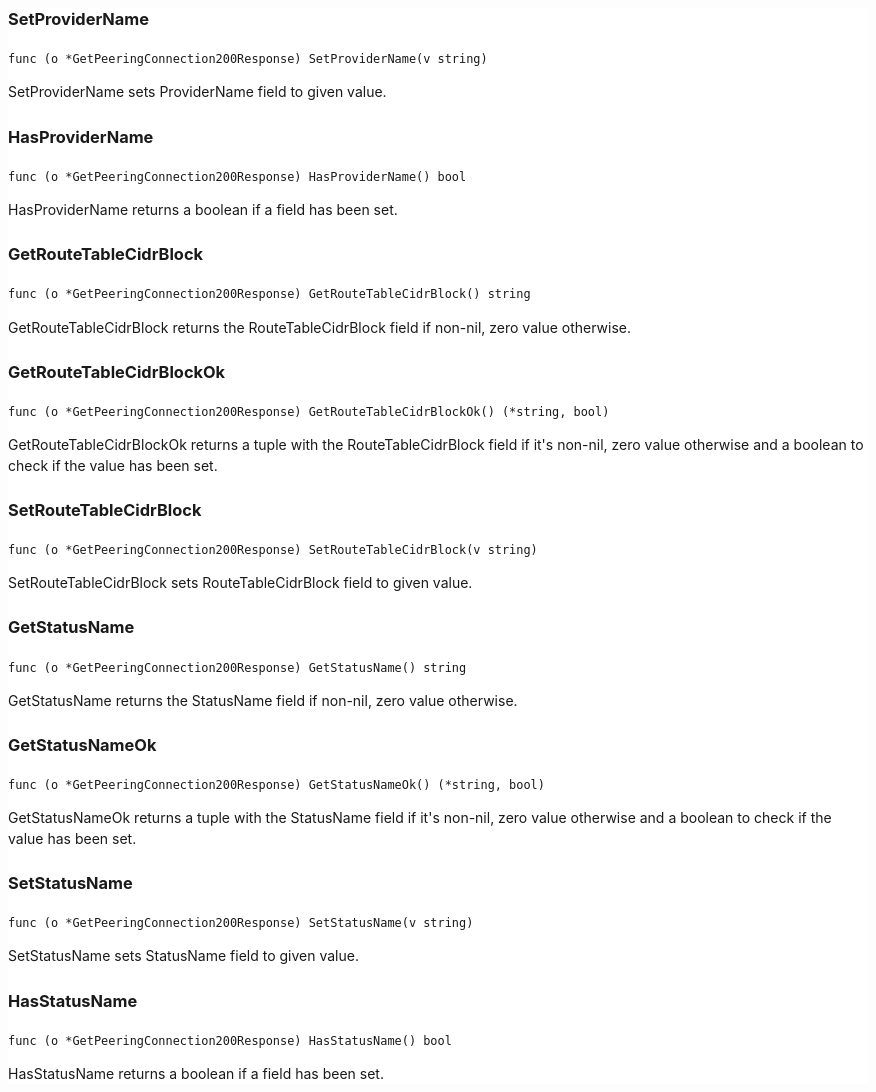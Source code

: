 ### SetProviderName

`func (o *GetPeeringConnection200Response) SetProviderName(v string)`

SetProviderName sets ProviderName field to given value.

### HasProviderName

`func (o *GetPeeringConnection200Response) HasProviderName() bool`

HasProviderName returns a boolean if a field has been set.

### GetRouteTableCidrBlock

`func (o *GetPeeringConnection200Response) GetRouteTableCidrBlock() string`

GetRouteTableCidrBlock returns the RouteTableCidrBlock field if non-nil, zero value otherwise.

### GetRouteTableCidrBlockOk

`func (o *GetPeeringConnection200Response) GetRouteTableCidrBlockOk() (*string, bool)`

GetRouteTableCidrBlockOk returns a tuple with the RouteTableCidrBlock field if it's non-nil, zero value otherwise
and a boolean to check if the value has been set.

### SetRouteTableCidrBlock

`func (o *GetPeeringConnection200Response) SetRouteTableCidrBlock(v string)`

SetRouteTableCidrBlock sets RouteTableCidrBlock field to given value.


### GetStatusName

`func (o *GetPeeringConnection200Response) GetStatusName() string`

GetStatusName returns the StatusName field if non-nil, zero value otherwise.

### GetStatusNameOk

`func (o *GetPeeringConnection200Response) GetStatusNameOk() (*string, bool)`

GetStatusNameOk returns a tuple with the StatusName field if it's non-nil, zero value otherwise
and a boolean to check if the value has been set.

### SetStatusName

`func (o *GetPeeringConnection200Response) SetStatusName(v string)`

SetStatusName sets StatusName field to given value.

### HasStatusName

`func (o *GetPeeringConnection200Response) HasStatusName() bool`

HasStatusName returns a boolean if a field has been set.
